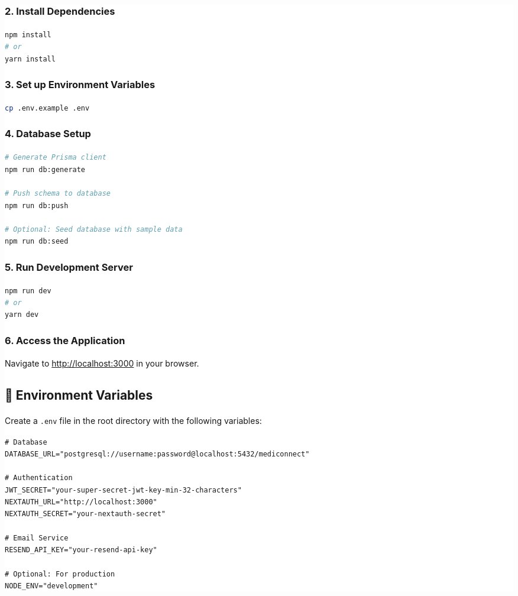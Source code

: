 ### 2. Install Dependencies

```bash
npm install
# or
yarn install
```

### 3. Set up Environment Variables

```bash
cp .env.example .env
```

### 4. Database Setup

```bash
# Generate Prisma client
npm run db:generate

# Push schema to database
npm run db:push

# Optional: Seed database with sample data
npm run db:seed
```

### 5. Run Development Server

```bash
npm run dev
# or
yarn dev
```

### 6. Access the Application

Navigate to [http://localhost:3000](http://localhost:3000) in your browser.

## 🔧 Environment Variables

Create a `.env` file in the root directory with the following variables:

```env
# Database
DATABASE_URL="postgresql://username:password@localhost:5432/mediconnect"

# Authentication
JWT_SECRET="your-super-secret-jwt-key-min-32-characters"
NEXTAUTH_URL="http://localhost:3000"
NEXTAUTH_SECRET="your-nextauth-secret"

# Email Service
RESEND_API_KEY="your-resend-api-key"

# Optional: For production
NODE_ENV="development"
```
